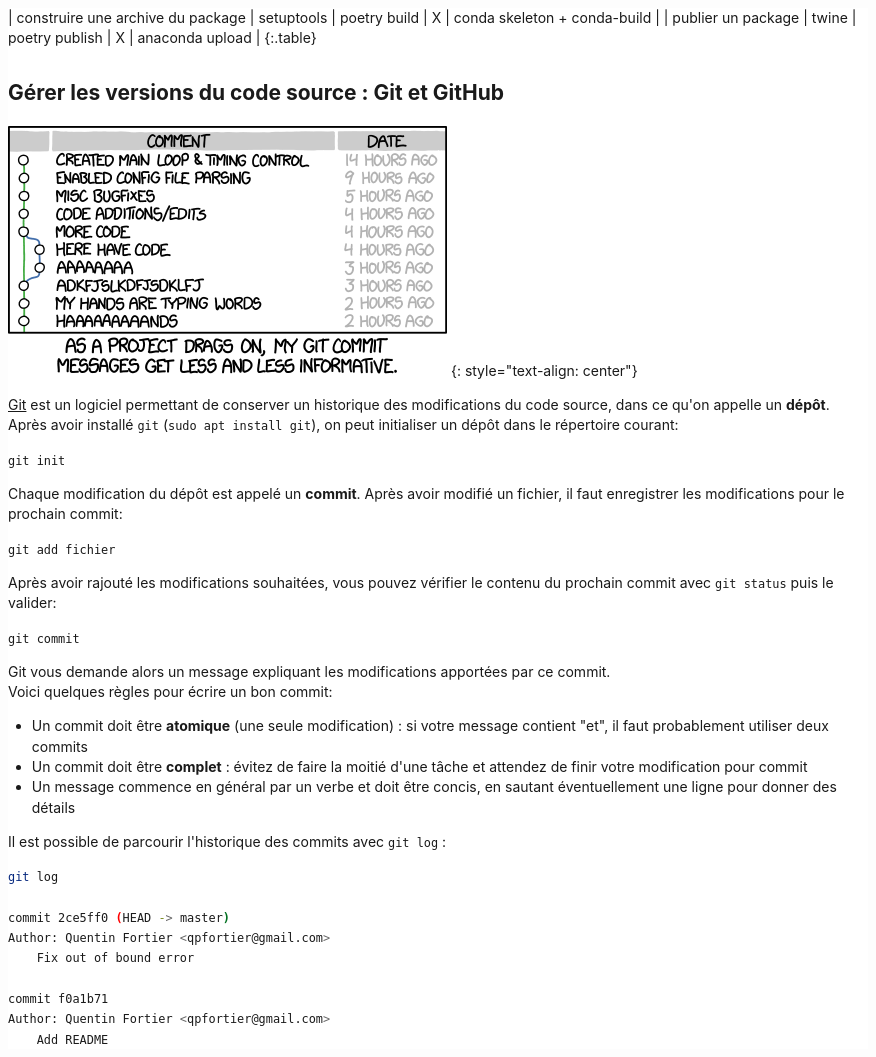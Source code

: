 |     construire une archive du package    |            setuptools           |         poetry build         |            X           | conda skeleton + conda-build |
|            publier un package            |              twine              |        poetry publish        |            X           |        anaconda upload       |
{:.table}

## Gérer les versions du code source : Git et GitHub
![commit](/assets/images/xkcd_commit.png)
{: style="text-align: center"}

[Git](https://git-scm.com) est un logiciel permettant de conserver un historique des modifications du code source, dans ce qu'on appelle un **dépôt**.  
Après avoir installé `git` (`sudo apt install git`), on peut initialiser un dépôt dans le répertoire courant:
~~~
git init
~~~

Chaque modification du dépôt est appelé un **commit**. Après avoir modifié un fichier, il faut enregistrer les modifications pour le prochain commit:
~~~
git add fichier
~~~

Après avoir rajouté les modifications souhaitées, vous pouvez vérifier le contenu du prochain commit avec `git status` puis le valider:
~~~
git commit
~~~
Git vous demande alors un message expliquant les modifications apportées par ce commit.  
Voici quelques règles pour écrire un bon commit:
- Un commit doit être **atomique** (une seule modification) : si votre message contient "et", il faut probablement utiliser deux commits
- Un commit doit être **complet** : évitez de faire la moitié d'une tâche et attendez de finir votre modification pour commit
- Un message commence en général par un verbe  et doit être concis, en sautant éventuellement une ligne pour donner des détails

Il est possible de parcourir l'historique des commits avec `git log` :
~~~ bash
git log

commit 2ce5ff0 (HEAD -> master)
Author: Quentin Fortier <qpfortier@gmail.com>
    Fix out of bound error

commit f0a1b71
Author: Quentin Fortier <qpfortier@gmail.com>
    Add README
~~~
